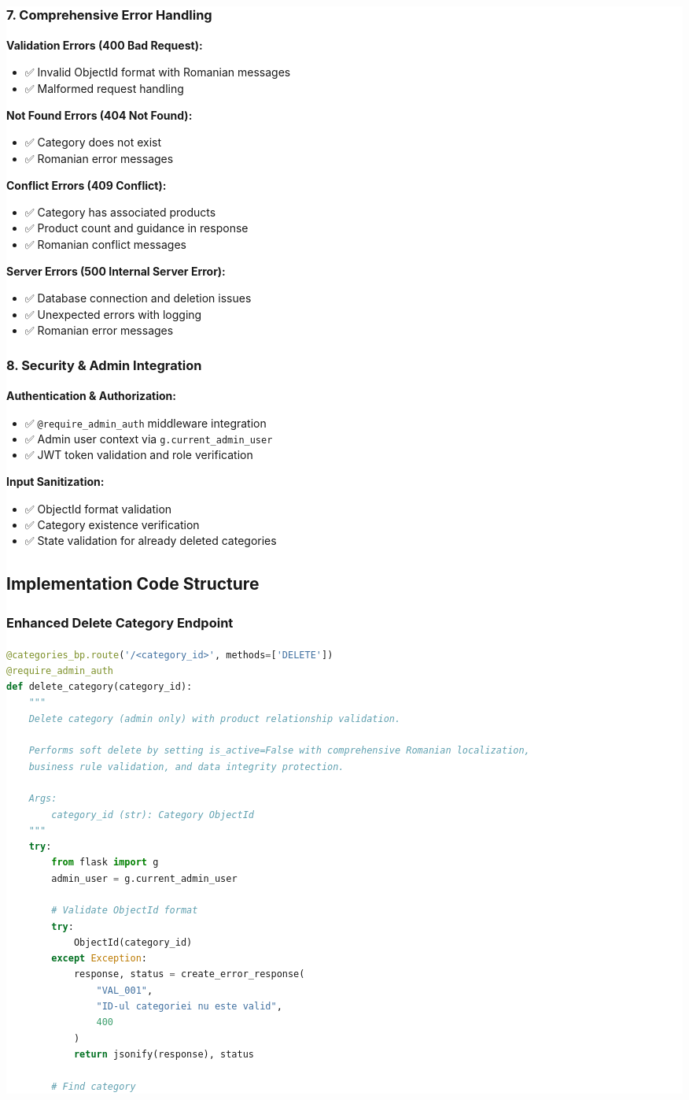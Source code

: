 ### 7. Comprehensive Error Handling

**Validation Errors (400 Bad Request):**
- ✅ Invalid ObjectId format with Romanian messages
- ✅ Malformed request handling

**Not Found Errors (404 Not Found):**
- ✅ Category does not exist
- ✅ Romanian error messages

**Conflict Errors (409 Conflict):**
- ✅ Category has associated products
- ✅ Product count and guidance in response
- ✅ Romanian conflict messages

**Server Errors (500 Internal Server Error):**
- ✅ Database connection and deletion issues
- ✅ Unexpected errors with logging
- ✅ Romanian error messages

### 8. Security & Admin Integration

**Authentication & Authorization:**
- ✅ `@require_admin_auth` middleware integration
- ✅ Admin user context via `g.current_admin_user`
- ✅ JWT token validation and role verification

**Input Sanitization:**
- ✅ ObjectId format validation
- ✅ Category existence verification
- ✅ State validation for already deleted categories

## Implementation Code Structure

### Enhanced Delete Category Endpoint

```python
@categories_bp.route('/<category_id>', methods=['DELETE'])
@require_admin_auth
def delete_category(category_id):
    """
    Delete category (admin only) with product relationship validation.
    
    Performs soft delete by setting is_active=False with comprehensive Romanian localization,
    business rule validation, and data integrity protection.
    
    Args:
        category_id (str): Category ObjectId
    """
    try:
        from flask import g
        admin_user = g.current_admin_user
        
        # Validate ObjectId format
        try:
            ObjectId(category_id)
        except Exception:
            response, status = create_error_response(
                "VAL_001",
                "ID-ul categoriei nu este valid",
                400
            )
            return jsonify(response), status
        
        # Find category
```